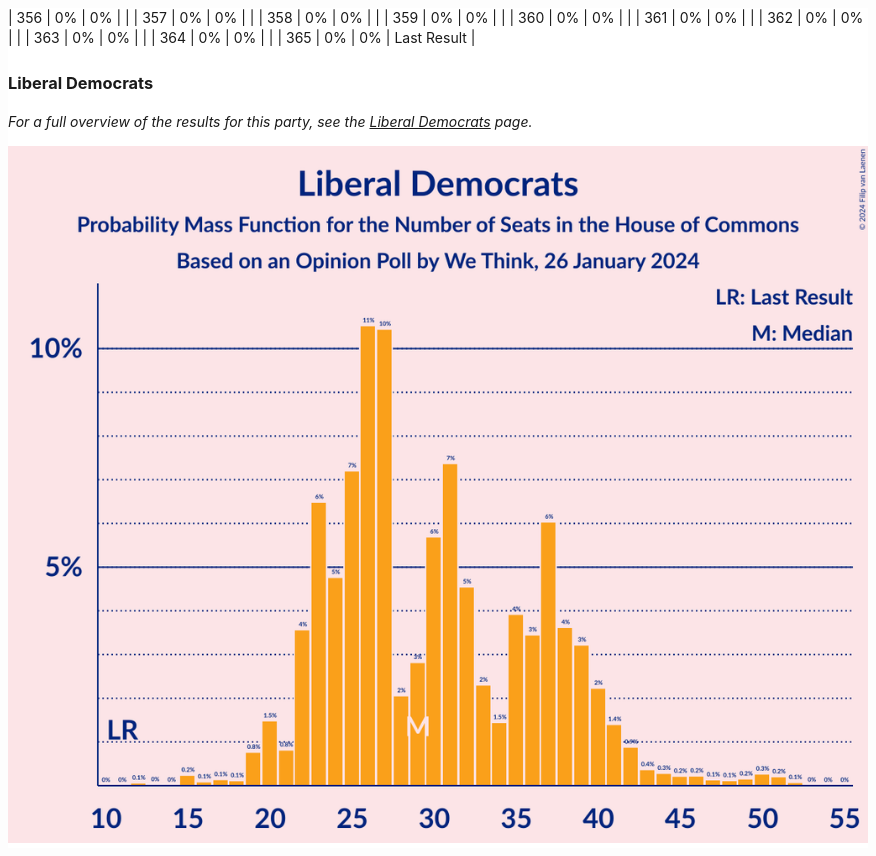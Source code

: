| 356 | 0% | 0% |  |
| 357 | 0% | 0% |  |
| 358 | 0% | 0% |  |
| 359 | 0% | 0% |  |
| 360 | 0% | 0% |  |
| 361 | 0% | 0% |  |
| 362 | 0% | 0% |  |
| 363 | 0% | 0% |  |
| 364 | 0% | 0% |  |
| 365 | 0% | 0% | Last Result |

### Liberal Democrats

*For a full overview of the results for this party, see the [Liberal Democrats](party-liberaldemocrats.html) page.*

![Graph with seats probability mass function not yet produced](2024-01-26-WeThink-seats-pmf-liberaldemocrats.png "Seats Probability Mass Function")
